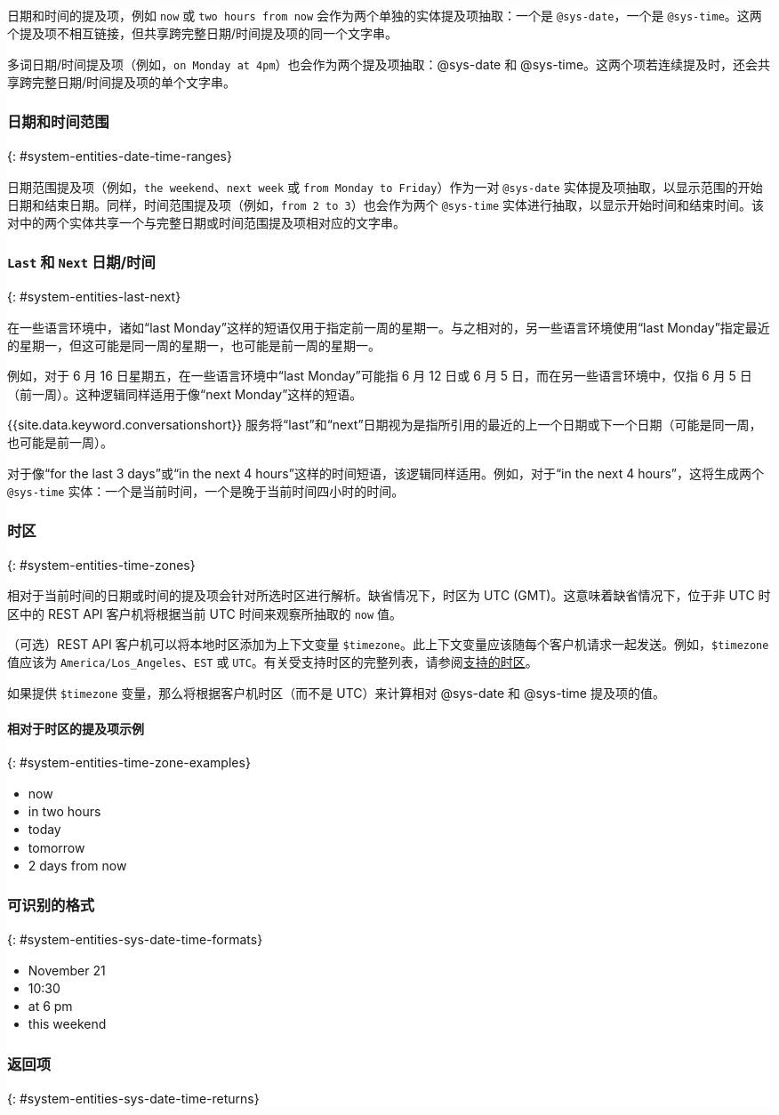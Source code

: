 日期和时间的提及项，例如 `now` 或 `two hours from now` 会作为两个单独的实体提及项抽取：一个是 `@sys-date`，一个是 `@sys-time`。这两个提及项不相互链接，但共享跨完整日期/时间提及项的同一个文字串。

多词日期/时间提及项（例如，`on Monday at 4pm`）也会作为两个提及项抽取：@sys-date 和 @sys-time。这两个项若连续提及时，还会共享跨完整日期/时间提及项的单个文字串。

### 日期和时间范围
{: #system-entities-date-time-ranges}

日期范围提及项（例如，`the weekend`、`next week` 或 `from Monday to Friday`）作为一对 `@sys-date` 实体提及项抽取，以显示范围的开始日期和结束日期。同样，时间范围提及项（例如，`from 2 to 3`）也会作为两个 `@sys-time` 实体进行抽取，以显示开始时间和结束时间。该对中的两个实体共享一个与完整日期或时间范围提及项相对应的文字串。

### `Last` 和 `Next` 日期/时间
{: #system-entities-last-next}

在一些语言环境中，诸如“last Monday”这样的短语仅用于指定前一周的星期一。与之相对的，另一些语言环境使用“last Monday”指定最近的星期一，但这可能是同一周的星期一，也可能是前一周的星期一。

例如，对于 6 月 16 日星期五，在一些语言环境中“last Monday”可能指 6 月 12 日或 6 月 5 日，而在另一些语言环境中，仅指 6 月 5 日（前一周）。这种逻辑同样适用于像“next Monday”这样的短语。

{{site.data.keyword.conversationshort}} 服务将“last”和“next”日期视为是指所引用的最近的上一个日期或下一个日期（可能是同一周，也可能是前一周）。

对于像“for the last 3 days”或“in the next 4 hours”这样的时间短语，该逻辑同样适用。例如，对于“in the next 4 hours”，这将生成两个 `@sys-time` 实体：一个是当前时间，一个是晚于当前时间四小时的时间。

### 时区
{: #system-entities-time-zones}

相对于当前时间的日期或时间的提及项会针对所选时区进行解析。缺省情况下，时区为 UTC (GMT)。这意味着缺省情况下，位于非 UTC 时区中的 REST API 客户机将根据当前 UTC 时间来观察所抽取的 `now` 值。

（可选）REST API 客户机可以将本地时区添加为上下文变量 `$timezone`。此上下文变量应该随每个客户机请求一起发送。例如，`$timezone` 值应该为 `America/Los_Angeles`、`EST` 或 `UTC`。有关受支持时区的完整列表，请参阅[支持的时区](/docs/services/assistant?topic=assistant-time-zones)。

如果提供 `$timezone` 变量，那么将根据客户机时区（而不是 UTC）来计算相对 @sys-date 和 @sys-time 提及项的值。

#### 相对于时区的提及项示例
{: #system-entities-time-zone-examples}

- now
- in two hours
- today
- tomorrow
- 2 days from now

### 可识别的格式
{: #system-entities-sys-date-time-formats}

- November 21
- 10:30
- at 6 pm
- this weekend

### 返回项
{: #system-entities-sys-date-time-returns}
